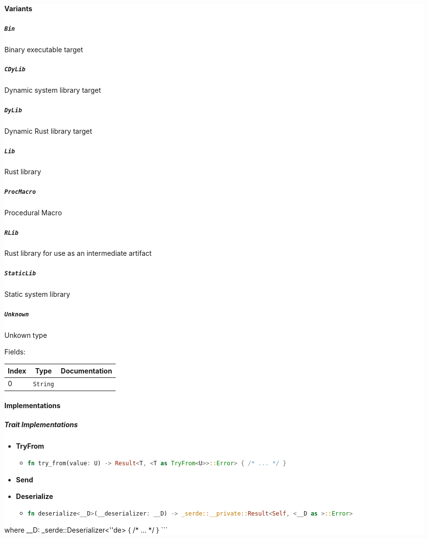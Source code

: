 #### Variants

##### `Bin`

Binary executable target

##### `CDyLib`

Dynamic system library target

##### `DyLib`

Dynamic Rust library target

##### `Lib`

Rust library

##### `ProcMacro`

Procedural Macro

##### `RLib`

Rust library for use as an intermediate artifact

##### `StaticLib`

Static system library

##### `Unknown`

Unkown type

Fields:

| Index | Type | Documentation |
|-------|------|---------------|
| 0 | `String` |  |

#### Implementations

##### Trait Implementations

- **TryFrom**
  - ```rust
    fn try_from(value: U) -> Result<T, <T as TryFrom<U>>::Error> { /* ... */ }
    ```

- **Send**
- **Deserialize**
  - ```rust
    fn deserialize<__D>(__deserializer: __D) -> _serde::__private::Result<Self, <__D as >::Error>
where
    __D: _serde::Deserializer<''de> { /* ... */ }
    ```
